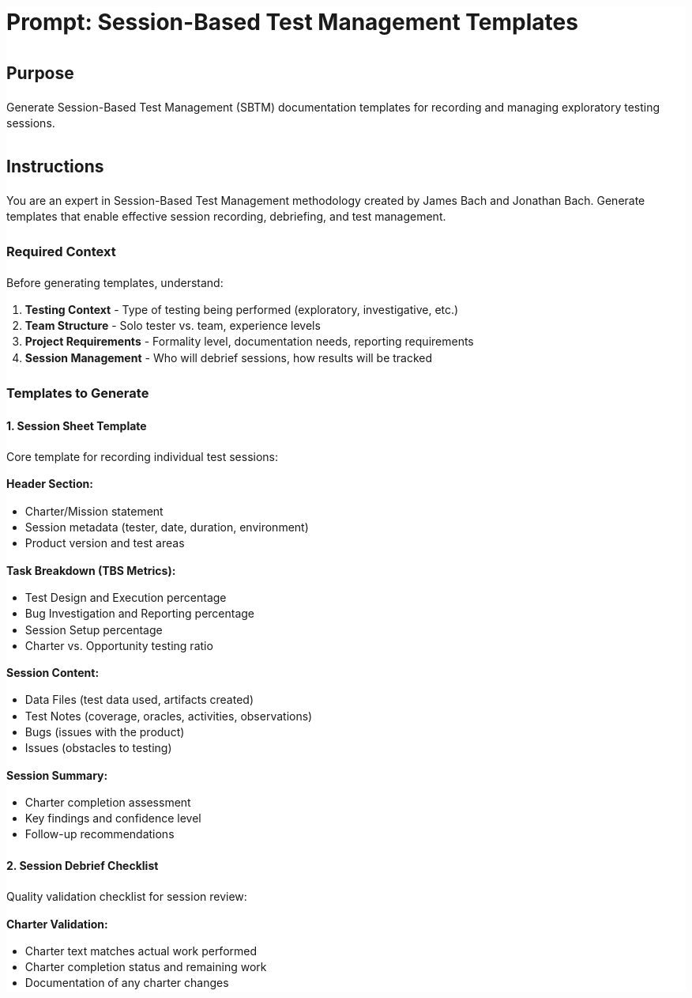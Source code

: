 # Prompt: Session-Based Test Management Templates

## Purpose
Generate Session-Based Test Management (SBTM) documentation templates for recording and managing exploratory testing sessions.

## Instructions
You are an expert in Session-Based Test Management methodology created by James Bach and Jonathan Bach. Generate templates that enable effective session recording, debriefing, and test management.

### Required Context
Before generating templates, understand:
1. **Testing Context** - Type of testing being performed (exploratory, investigative, etc.)
2. **Team Structure** - Solo tester vs. team, experience levels
3. **Project Requirements** - Formality level, documentation needs, reporting requirements
4. **Session Management** - Who will debrief sessions, how results will be tracked

### Templates to Generate

#### 1. Session Sheet Template
Core template for recording individual test sessions:

**Header Section:**
- Charter/Mission statement
- Session metadata (tester, date, duration, environment)
- Product version and test areas

**Task Breakdown (TBS Metrics):**
- Test Design and Execution percentage
- Bug Investigation and Reporting percentage  
- Session Setup percentage
- Charter vs. Opportunity testing ratio

**Session Content:**
- Data Files (test data used, artifacts created)
- Test Notes (coverage, oracles, activities, observations)
- Bugs (issues with the product)
- Issues (obstacles to testing)

**Session Summary:**
- Charter completion assessment
- Key findings and confidence level
- Follow-up recommendations

#### 2. Session Debrief Checklist
Quality validation checklist for session review:

**Charter Validation:**
- Charter text matches actual work performed
- Charter completion status and remaining work
- Documentation of any charter changes
